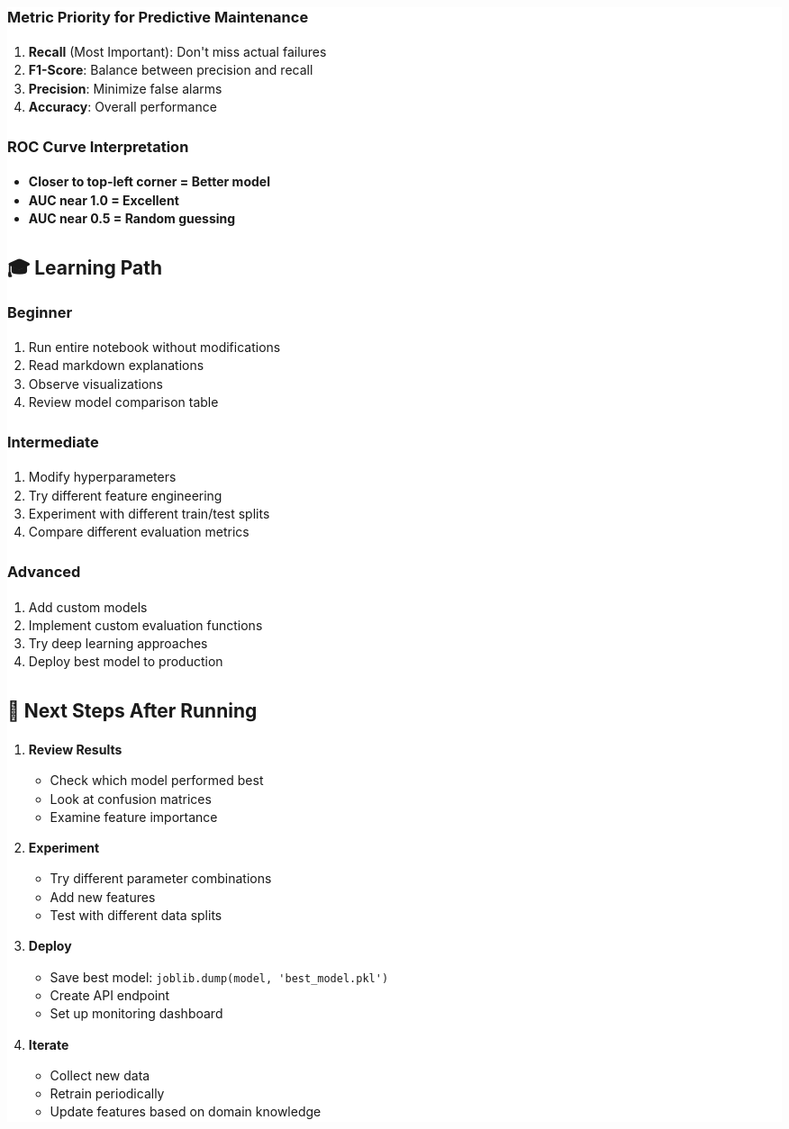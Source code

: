 ### Metric Priority for Predictive Maintenance
1. **Recall** (Most Important): Don't miss actual failures
2. **F1-Score**: Balance between precision and recall
3. **Precision**: Minimize false alarms
4. **Accuracy**: Overall performance

### ROC Curve Interpretation
- **Closer to top-left corner = Better model**
- **AUC near 1.0 = Excellent**
- **AUC near 0.5 = Random guessing**

## 🎓 Learning Path

### Beginner
1. Run entire notebook without modifications
2. Read markdown explanations
3. Observe visualizations
4. Review model comparison table

### Intermediate
1. Modify hyperparameters
2. Try different feature engineering
3. Experiment with different train/test splits
4. Compare different evaluation metrics

### Advanced
1. Add custom models
2. Implement custom evaluation functions
3. Try deep learning approaches
4. Deploy best model to production

## 🚀 Next Steps After Running

1. **Review Results**
   - Check which model performed best
   - Look at confusion matrices
   - Examine feature importance

2. **Experiment**
   - Try different parameter combinations
   - Add new features
   - Test with different data splits

3. **Deploy**
   - Save best model: `joblib.dump(model, 'best_model.pkl')`
   - Create API endpoint
   - Set up monitoring dashboard

4. **Iterate**
   - Collect new data
   - Retrain periodically
   - Update features based on domain knowledge
